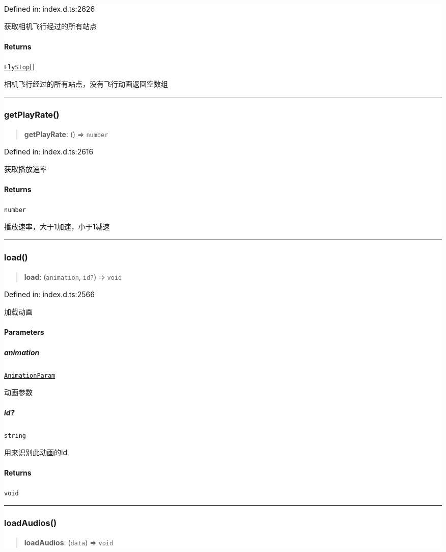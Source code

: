 Defined in: index.d.ts:2626

获取相机飞行经过的所有站点

#### Returns

[`FlyStop`](../interfaces/FlyStop.md)[]

相机飞行经过的所有站点，没有飞行动画返回空数组

***

### getPlayRate()

> **getPlayRate**: () => `number`

Defined in: index.d.ts:2616

获取播放速率

#### Returns

`number`

播放速率，大于1加速，小于1减速

***

### load()

> **load**: (`animation`, `id?`) => `void`

Defined in: index.d.ts:2566

加载动画

#### Parameters

##### animation

[`AnimationParam`](AnimationParam.md)

动画参数

##### id?

`string`

用来识别此动画的id

#### Returns

`void`

***

### loadAudios()

> **loadAudios**: (`data`) => `void`
